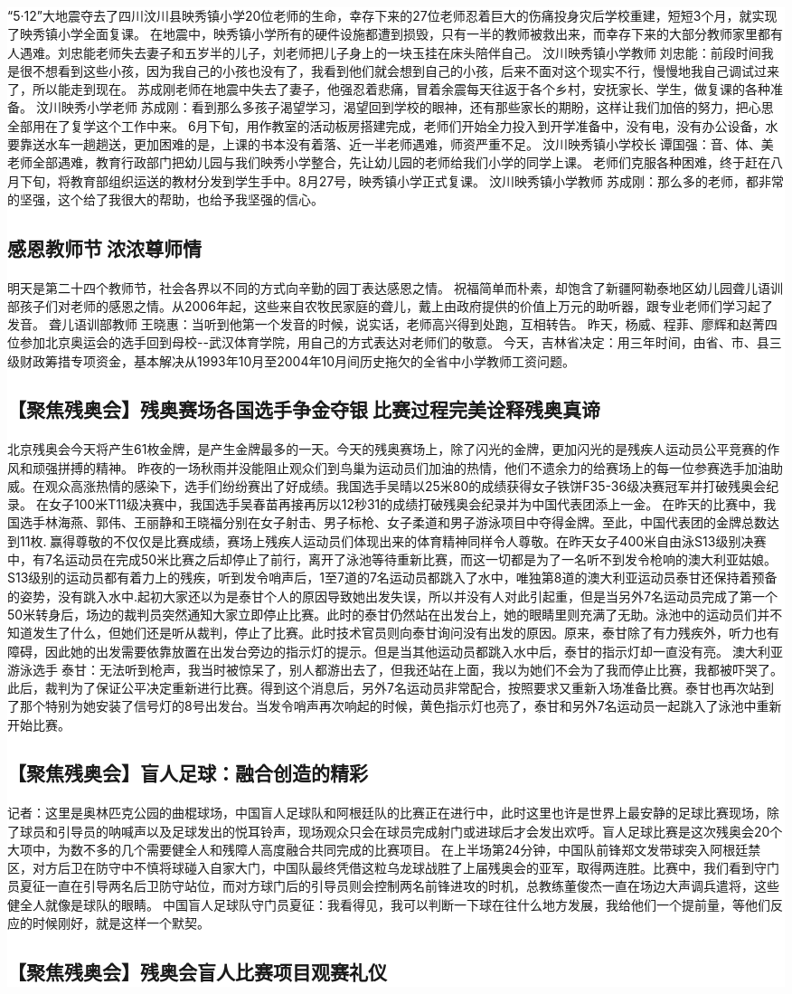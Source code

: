 
“5·12”大地震夺去了四川汶川县映秀镇小学20位老师的生命，幸存下来的27位老师忍着巨大的伤痛投身灾后学校重建，短短3个月，就实现了映秀镇小学全面复课。
在地震中，映秀镇小学所有的硬件设施都遭到损毁，只有一半的教师被救出来，而幸存下来的大部分教师家里都有人遇难。刘忠能老师失去妻子和五岁半的儿子，刘老师把儿子身上的一块玉挂在床头陪伴自己。
汶川映秀镇小学教师 刘忠能：前段时间我是很不想看到这些小孩，因为我自己的小孩也没有了，我看到他们就会想到自己的小孩，后来不面对这个现实不行，慢慢地我自己调试过来了，所以能走到现在。
苏成刚老师在地震中失去了妻子，他强忍着悲痛，冒着余震每天往返于各个乡村，安抚家长、学生，做复课的各种准备。
汶川映秀小学老师 苏成刚：看到那么多孩子渴望学习，渴望回到学校的眼神，还有那些家长的期盼，这样让我们加倍的努力，把心思全部用在了复学这个工作中来。
6月下旬，用作教室的活动板房搭建完成，老师们开始全力投入到开学准备中，没有电，没有办公设备，水要靠送水车一趟趟送，更加困难的是，上课的书本没有着落、近一半老师遇难，师资严重不足。
汶川映秀镇小学校长 谭国强：音、体、美老师全部遇难，教育行政部门把幼儿园与我们映秀小学整合，先让幼儿园的老师给我们小学的同学上课。
老师们克服各种困难，终于赶在八月下旬，将教育部组织运送的教材分发到学生手中。8月27号，映秀镇小学正式复课。
汶川映秀镇小学教师 苏成刚：那么多的老师，都非常的坚强，这个给了我很大的帮助，也给予我坚强的信心。


## 感恩教师节 浓浓尊师情


明天是第二十四个教师节，社会各界以不同的方式向辛勤的园丁表达感恩之情。
祝福简单而朴素，却饱含了新疆阿勒泰地区幼儿园聋儿语训部孩子们对老师的感恩之情。从2006年起，这些来自农牧民家庭的聋儿，戴上由政府提供的价值上万元的助听器，跟专业老师们学习起了发音。
聋儿语训部教师 王晓惠：当听到他第一个发音的时候，说实话，老师高兴得到处跑，互相转告。
昨天，杨威、程菲、廖辉和赵菁四位参加北京奥运会的选手回到母校--武汉体育学院，用自己的方式表达对老师们的敬意。
今天，吉林省决定：用三年时间，由省、市、县三级财政筹措专项资金，基本解决从1993年10月至2004年10月间历史拖欠的全省中小学教师工资问题。


## 【聚焦残奥会】残奥赛场各国选手争金夺银 比赛过程完美诠释残奥真谛


北京残奥会今天将产生61枚金牌，是产生金牌最多的一天。今天的残奥赛场上，除了闪光的金牌，更加闪光的是残疾人运动员公平竞赛的作风和顽强拼搏的精神。
昨夜的一场秋雨并没能阻止观众们到鸟巢为运动员们加油的热情，他们不遗余力的给赛场上的每一位参赛选手加油助威。在观众高涨热情的感染下，选手们纷纷赛出了好成绩。我国选手吴晴以25米80的成绩获得女子铁饼F35-36级决赛冠军并打破残奥会纪录。
在女子100米T11级决赛中，我国选手吴春苗再接再厉以12秒31的成绩打破残奥会纪录并为中国代表团添上一金。 
在昨天的比赛中，我国选手林海燕、郭伟、王丽静和王晓福分别在女子射击、男子标枪、女子柔道和男子游泳项目中夺得金牌。至此，中国代表团的金牌总数达到11枚.
赢得尊敬的不仅仅是比赛成绩，赛场上残疾人运动员们体现出来的体育精神同样令人尊敬。在昨天女子400米自由泳S13级别决赛中，有7名运动员在完成50米比赛之后却停止了前行，离开了泳池等待重新比赛，而这一切都是为了一名听不到发令枪响的澳大利亚姑娘。
S13级别的运动员都有着力上的残疾，听到发令哨声后，1至7道的7名运动员都跳入了水中，唯独第8道的澳大利亚运动员泰甘还保持着预备的姿势，没有跳入水中.起初大家还以为是泰甘个人的原因导致她出发失误，所以并没有人对此引起重，但是当另外7名运动员完成了第一个50米转身后，场边的裁判员突然通知大家立即停止比赛。此时的泰甘仍然站在出发台上，她的眼睛里则充满了无助。泳池中的运动员们并不知道发生了什么，但她们还是听从裁判，停止了比赛。此时技术官员则向泰甘询问没有出发的原因。原来，泰甘除了有力残疾外，听力也有障碍，因此她的出发需要依靠放置在出发台旁边的指示灯的提示。但是当其他运动员都跳入水中后，泰甘的指示灯却一直没有亮。
澳大利亚游泳选手 泰甘：无法听到枪声，我当时被惊呆了，别人都游出去了，但我还站在上面，我以为她们不会为了我而停止比赛，我都被吓哭了。
此后，裁判为了保证公平决定重新进行比赛。得到这个消息后，另外7名运动员非常配合，按照要求又重新入场准备比赛。泰甘也再次站到了那个特别为她安装了信号灯的8号出发台。当发令哨声再次响起的时候，黄色指示灯也亮了，泰甘和另外7名运动员一起跳入了泳池中重新开始比赛。


## 【聚焦残奥会】盲人足球：融合创造的精彩


记者：这里是奥林匹克公园的曲棍球场，中国盲人足球队和阿根廷队的比赛正在进行中，此时这里也许是世界上最安静的足球比赛现场，除了球员和引导员的呐喊声以及足球发出的悦耳铃声，现场观众只会在球员完成射门或进球后才会发出欢呼。盲人足球比赛是这次残奥会20个大项中，为数不多的几个需要健全人和残障人高度融合共同完成的比赛项目。
在上半场第24分钟，中国队前锋郑文发带球突入阿根廷禁区，对方后卫在防守中不慎将球碰入自家大门，中国队最终凭借这粒乌龙球战胜了上届残奥会的亚军，取得两连胜。比赛中，我们看到守门员夏征一直在引导两名后卫防守站位，而对方球门后的引导员则会控制两名前锋进攻的时机，总教练董俊杰一直在场边大声调兵遣将，这些健全人就像是球队的眼睛。
中国盲人足球队守门员夏征：我看得见，我可以判断一下球在往什么地方发展，我给他们一个提前量，等他们反应的时候刚好，就是这样一个默契。


## 【聚焦残奥会】残奥会盲人比赛项目观赛礼仪

